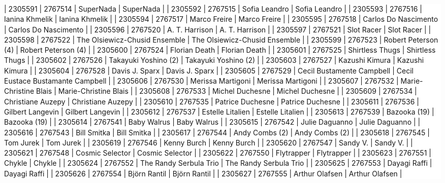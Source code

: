 | 2305591 | 2767514 | SuperNada | SuperNada |
| 2305592 | 2767515 | Sofia Leandro | Sofia Leandro |
| 2305593 | 2767516 | Ianina Khmelik | Ianina Khmelik |
| 2305594 | 2767517 | Marco Freire | Marco Freire |
| 2305595 | 2767518 | Carlos Do Nascimento | Carlos Do Nascimento |
| 2305596 | 2767520 | A. T. Harrison | A. T. Harrison |
| 2305597 | 2767521 | Slot Racer | Slot Racer |
| 2305598 | 2767522 | The Olsiewicz-Chusid Ensemble | The Olsiewicz-Chusid Ensemble |
| 2305599 | 2767523 | Robert Peterson (4) | Robert Peterson (4) |
| 2305600 | 2767524 | Florian Death | Florian Death |
| 2305601 | 2767525 | Shirtless Thugs | Shirtless Thugs |
| 2305602 | 2767526 | Takayuki Yoshino (2) | Takayuki Yoshino (2) |
| 2305603 | 2767527 | Kazushi Kimura | Kazushi Kimura |
| 2305604 | 2767528 | Davis J. Sparx | Davis J. Sparx |
| 2305605 | 2767529 | Cecil Bustamente Campbell | Cecil Eustace Bustamante Campbell |
| 2305606 | 2767530 | Merissa Martigoni | Merissa Martigoni |
| 2305607 | 2767532 | Marie-Christine Blais | Marie-Christine Blais |
| 2305608 | 2767533 | Michel Duchesne | Michel Duchesne |
| 2305609 | 2767534 | Christiane Auzepy | Christiane Auzepy |
| 2305610 | 2767535 | Patrice Duchesne | Patrice Duchesne |
| 2305611 | 2767536 | Gilbert Langevin | Gilbert Langevin |
| 2305612 | 2767537 | Estelle Litalien | Estelle Litalien |
| 2305613 | 2767539 | Bazooka (19) | Bazooka (19) |
| 2305614 | 2767541 | Baby Walrus | Baby Walrus |
| 2305615 | 2767542 | Julie Daguanno | Julie Daguanno |
| 2305616 | 2767543 | Bill Smitka | Bill Smitka |
| 2305617 | 2767544 | Andy Combs (2) | Andy Combs (2) |
| 2305618 | 2767545 | Tom Jurek | Tom Jurek |
| 2305619 | 2767546 | Kenny Burch | Kenny Burch |
| 2305620 | 2767547 | Sandy V. | Sandy V. |
| 2305621 | 2767548 | Cosmic Selector | Cosmic Selector |
| 2305622 | 2767550 | Flytrapper | Flytrapper |
| 2305623 | 2767551 | Chykle | Chykle |
| 2305624 | 2767552 | The Randy Serbula Trio | The Randy Serbula Trio |
| 2305625 | 2767553 | Dayagi Raffi | Dayagi Raffi |
| 2305626 | 2767554 | Björn Rantil | Björn Rantil |
| 2305627 | 2767555 | Arthur Olafsen | Arthur Olafsen |